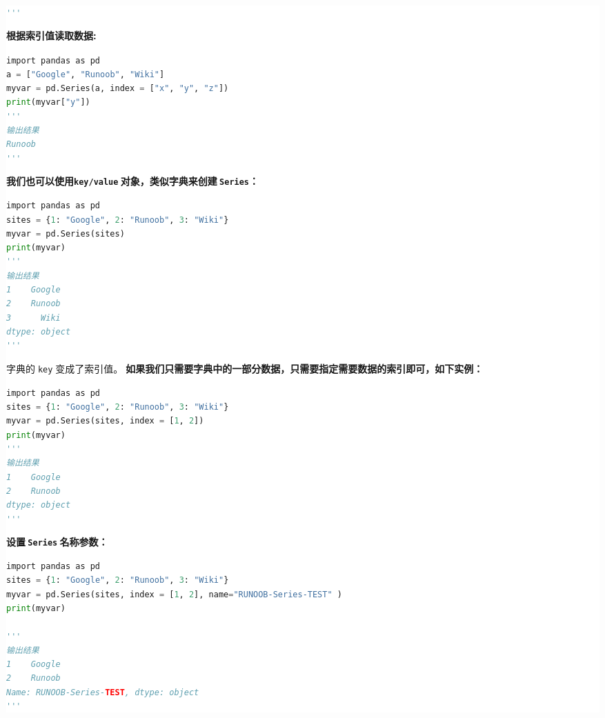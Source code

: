 ```python
'''
```
**根据索引值读取数据:**
```python
import pandas as pd    
a = ["Google", "Runoob", "Wiki"]    
myvar = pd.Series(a, index = ["x", "y", "z"])    
print(myvar["y"])
'''
输出结果
Runoob
'''
```
**我们也可以使用`key/value` 对象，类似字典来创建 `Series`：**
```python
import pandas as pd    
sites = {1: "Google", 2: "Runoob", 3: "Wiki"}    
myvar = pd.Series(sites)    
print(myvar)
'''
输出结果
1    Google
2    Runoob
3      Wiki
dtype: object 
'''
```
字典的 `key` 变成了索引值。
**如果我们只需要字典中的一部分数据，只需要指定需要数据的索引即可，如下实例：**
```python
import pandas as pd 
sites = {1: "Google", 2: "Runoob", 3: "Wiki"}   
myvar = pd.Series(sites, index = [1, 2])  
print(myvar)
'''
输出结果
1    Google
2    Runoob
dtype: object
'''
```
**设置 `Series` 名称参数：**
```python
import pandas as pd  
sites = {1: "Google", 2: "Runoob", 3: "Wiki"}  
myvar = pd.Series(sites, index = [1, 2], name="RUNOOB-Series-TEST" )  
print(myvar)

'''
输出结果
1    Google
2    Runoob
Name: RUNOOB-Series-TEST, dtype: object
'''
```
